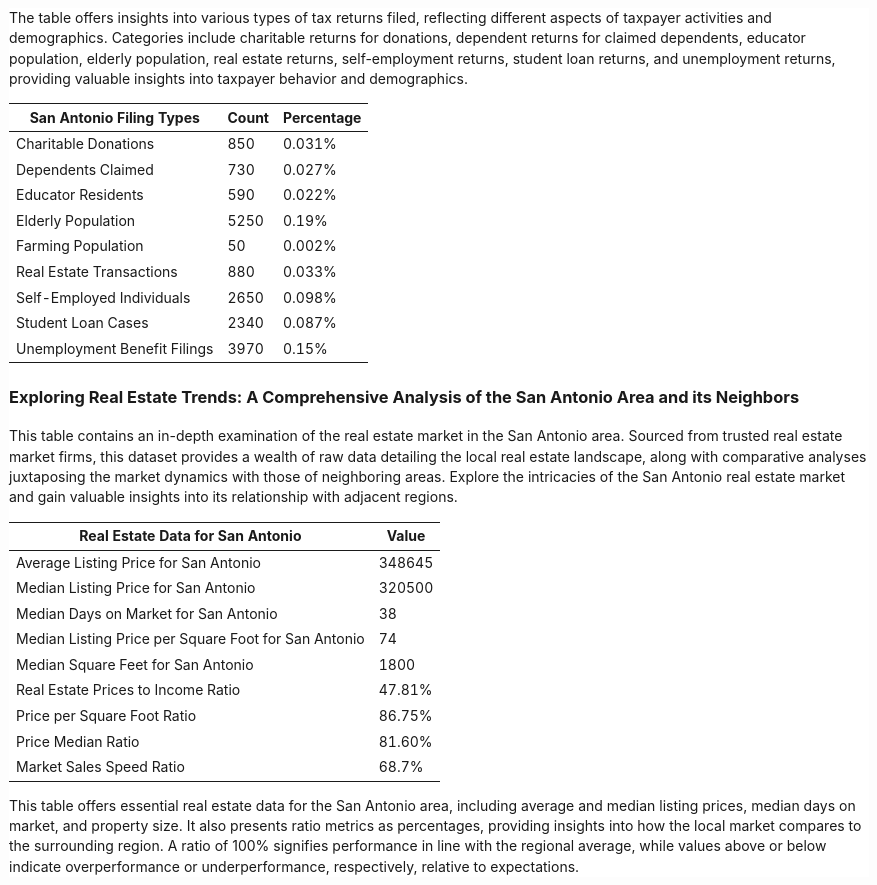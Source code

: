 The table offers insights into various types of tax returns filed, reflecting different aspects of taxpayer activities and demographics. Categories include charitable returns for donations, dependent returns for claimed dependents, educator population, elderly population, real estate returns, self-employment returns, student loan returns, and unemployment returns, providing valuable insights into taxpayer behavior and demographics.

| San Antonio Filing Types                    | Count | Percentage |
|--------------------------------------|-------|------------|
| Charitable Donations                 | 850 | 0.031% |
| Dependents Claimed                   | 730 | 0.027% |
| Educator Residents                   | 590 | 0.022% |
| Elderly Population                   | 5250 | 0.19% |
| Farming Population                   | 50 | 0.002% |
| Real Estate Transactions             | 880 | 0.033% |
| Self-Employed Individuals            | 2650 | 0.098% |
| Student Loan Cases                   | 2340 | 0.087% |
| Unemployment Benefit Filings         | 3970 | 0.15% |

### Exploring Real Estate Trends: A Comprehensive Analysis of the San Antonio Area and its Neighbors

This table contains an in-depth examination of the real estate market in the San Antonio area. Sourced from trusted real estate market firms, this dataset provides a wealth of raw data detailing the local real estate landscape, along with comparative analyses juxtaposing the market dynamics with those of neighboring areas. Explore the intricacies of the San Antonio real estate market and gain valuable insights into its relationship with adjacent regions.


| Real Estate Data for San Antonio                       | Value    |
|------------------------------------------------|----------|
| Average Listing Price for San Antonio               | 348645 |
| Median Listing Price for San Antonio                | 320500 |
| Median Days on Market for San Antonio               | 38 |
| Median Listing Price per Square Foot for San Antonio| 74 |
| Median Square Feet for San Antonio                  | 1800 |
| Real Estate Prices to Income Ratio           | 47.81% |
| Price per Square Foot Ratio                  | 86.75% |
| Price Median Ratio                           | 81.60% |
| Market Sales Speed Ratio                     | 68.7% |

This table offers essential real estate data for the San Antonio area, including average and median listing prices, median days on market, and property size. It also presents ratio metrics as percentages, providing insights into how the local market compares to the surrounding region. A ratio of 100% signifies performance in line with the regional average, while values above or below indicate overperformance or underperformance, respectively, relative to expectations.
